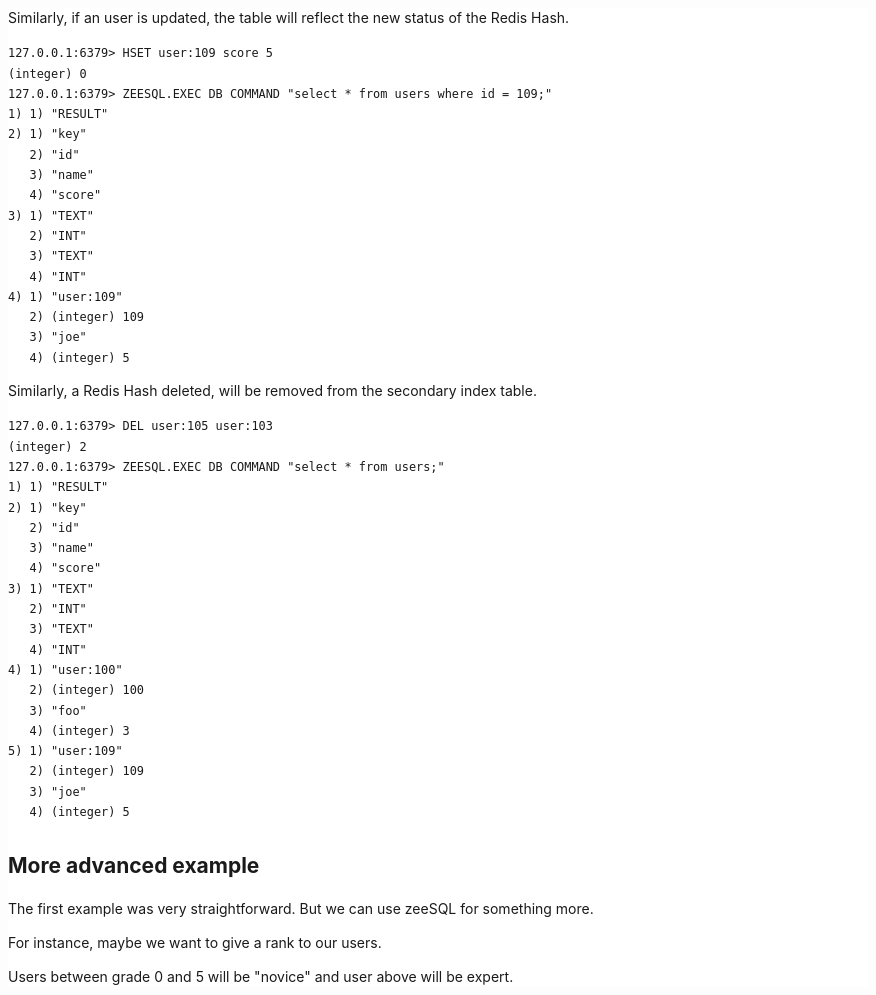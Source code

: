 Similarly, if an user is updated, the table will reflect the new status of the Redis Hash.

```
127.0.0.1:6379> HSET user:109 score 5
(integer) 0
127.0.0.1:6379> ZEESQL.EXEC DB COMMAND "select * from users where id = 109;"
1) 1) "RESULT"
2) 1) "key"
   2) "id"
   3) "name"
   4) "score"
3) 1) "TEXT"
   2) "INT"
   3) "TEXT"
   4) "INT"
4) 1) "user:109"
   2) (integer) 109
   3) "joe"
   4) (integer) 5
```

Similarly, a Redis Hash deleted, will be removed from the secondary index table.

```
127.0.0.1:6379> DEL user:105 user:103
(integer) 2
127.0.0.1:6379> ZEESQL.EXEC DB COMMAND "select * from users;"
1) 1) "RESULT"
2) 1) "key"
   2) "id"
   3) "name"
   4) "score"
3) 1) "TEXT"
   2) "INT"
   3) "TEXT"
   4) "INT"
4) 1) "user:100"
   2) (integer) 100
   3) "foo"
   4) (integer) 3
5) 1) "user:109"
   2) (integer) 109
   3) "joe"
   4) (integer) 5
```

## More advanced example

The first example was very straightforward.
But we can use zeeSQL for something more.

For instance, maybe we want to give a rank to our users.

Users between grade 0 and 5 will be "novice" and user above will be expert.

